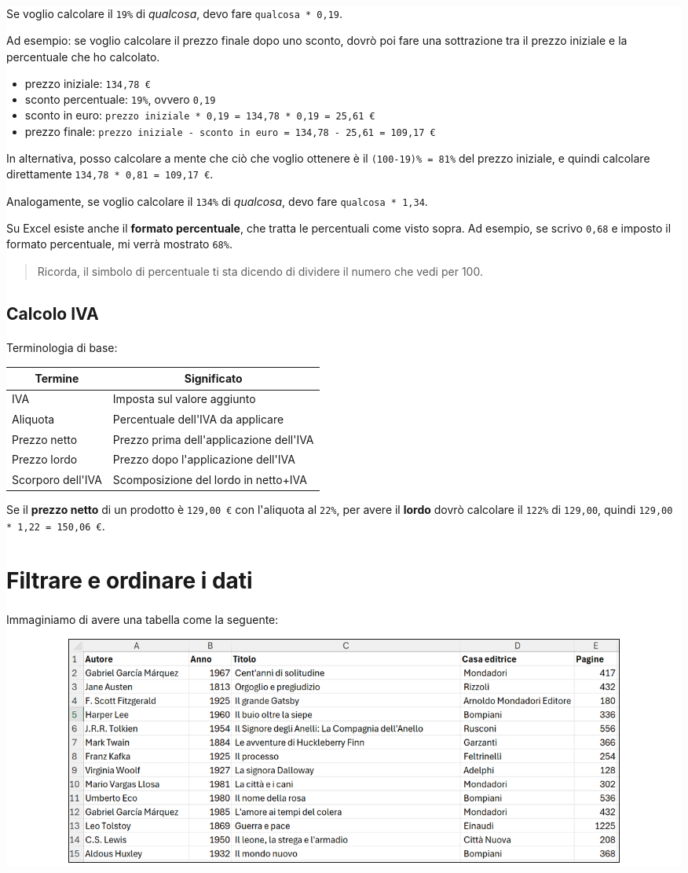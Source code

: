 Se voglio calcolare il `19%` di *qualcosa*, devo fare
`qualcosa * 0,19`.

Ad esempio: se voglio calcolare il prezzo finale dopo uno sconto, dovrò poi fare una sottrazione tra il prezzo iniziale e la percentuale che ho calcolato.

- prezzo iniziale: `134,78 €`
- sconto percentuale: `19%`, ovvero `0,19`
- sconto in euro: `prezzo iniziale * 0,19 = 134,78 * 0,19 = 25,61 €`
- prezzo finale: `prezzo iniziale - sconto in euro = 134,78 - 25,61 = 109,17 €`

In alternativa, posso calcolare a mente che ciò che voglio ottenere è il `(100-19)% = 81%` del prezzo iniziale, e quindi calcolare direttamente `134,78 * 0,81 = 109,17 €`.

Analogamente, se voglio calcolare il `134%` di *qualcosa*, devo fare `qualcosa * 1,34`.

Su Excel esiste anche il **formato percentuale**, che tratta le percentuali come visto sopra. Ad esempio, se scrivo `0,68` e imposto il formato percentuale, mi verrà mostrato `68%`.

> Ricorda, il simbolo di percentuale ti sta dicendo di dividere il numero che vedi per 100.

<div style="page-break-after: always;"></div>

## Calcolo IVA

Terminologia di base:

| Termine           | Significato                             |
|-------------------|-----------------------------------------|
| IVA               | Imposta sul valore aggiunto             |
| Aliquota          | Percentuale dell'IVA da applicare       |
| Prezzo netto      | Prezzo prima dell'applicazione dell'IVA |
| Prezzo lordo      | Prezzo dopo l'applicazione dell'IVA     |
| Scorporo dell'IVA | Scomposizione del lordo in netto+IVA  |


Se il **prezzo netto** di un prodotto è `129,00 €` con l'aliquota al `22%`, per avere il **lordo** dovrò calcolare il `122%` di `129,00`, quindi `129,00 * 1,22 = 150,06 €`.

<div style="page-break-after: always;"></div>

# Filtrare e ordinare i dati

Immaginiamo di avere una tabella come la seguente:

<p align="center" style="width=100%;">
    <img width="700px" src="img/excel-libri.png"  border="1px">